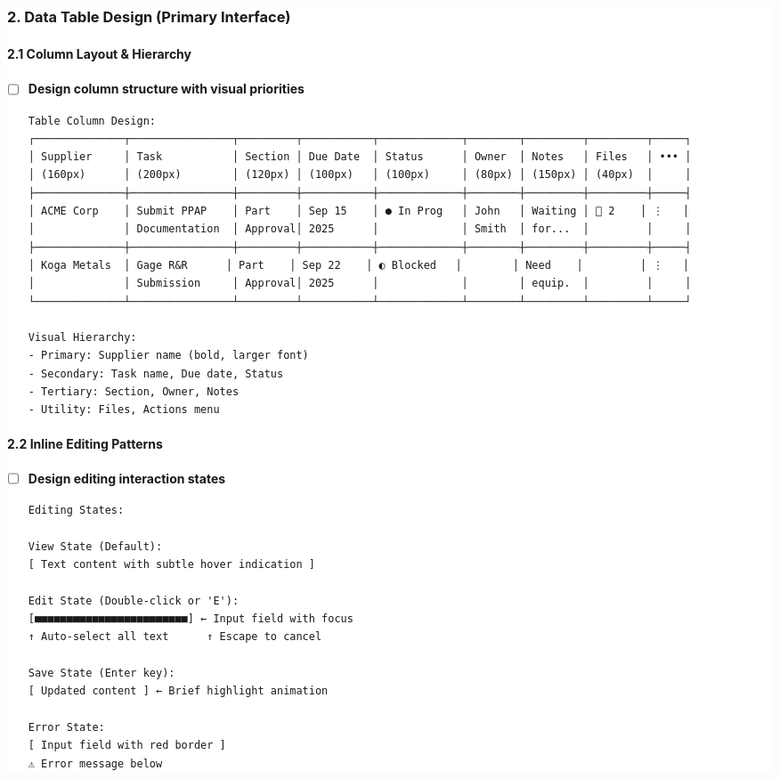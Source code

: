 ### 2. Data Table Design (Primary Interface)

#### 2.1 Column Layout & Hierarchy
- [ ] **Design column structure with visual priorities**
  ```
  Table Column Design:
  ┌──────────────┬────────────────┬─────────┬───────────┬─────────────┬────────┬─────────┬─────────┬─────┐
  │ Supplier     │ Task           │ Section │ Due Date  │ Status      │ Owner  │ Notes   │ Files   │ ••• │
  │ (160px)      │ (200px)        │ (120px) │ (100px)   │ (100px)     │ (80px) │ (150px) │ (40px)  │     │
  ├──────────────┼────────────────┼─────────┼───────────┼─────────────┼────────┼─────────┼─────────┼─────┤
  │ ACME Corp    │ Submit PPAP    │ Part    │ Sep 15    │ ● In Prog   │ John   │ Waiting │ 📎 2    │ ⋮   │
  │              │ Documentation  │ Approval│ 2025      │             │ Smith  │ for...  │         │     │
  ├──────────────┼────────────────┼─────────┼───────────┼─────────────┼────────┼─────────┼─────────┼─────┤
  │ Koga Metals  │ Gage R&R      │ Part    │ Sep 22    │ ◐ Blocked   │        │ Need    │         │ ⋮   │
  │              │ Submission     │ Approval│ 2025      │             │        │ equip.  │         │     │
  └──────────────┴────────────────┴─────────┴───────────┴─────────────┴────────┴─────────┴─────────┴─────┘
  
  Visual Hierarchy:
  - Primary: Supplier name (bold, larger font)
  - Secondary: Task name, Due date, Status
  - Tertiary: Section, Owner, Notes
  - Utility: Files, Actions menu
  ```

#### 2.2 Inline Editing Patterns
- [ ] **Design editing interaction states**
  ```
  Editing States:
  
  View State (Default):
  [ Text content with subtle hover indication ]
  
  Edit State (Double-click or 'E'):
  [■■■■■■■■■■■■■■■■■■■■■■■■] ← Input field with focus
  ↑ Auto-select all text      ↑ Escape to cancel
  
  Save State (Enter key):
  [ Updated content ] ← Brief highlight animation
  
  Error State:
  [ Input field with red border ]
  ⚠ Error message below
  ```
